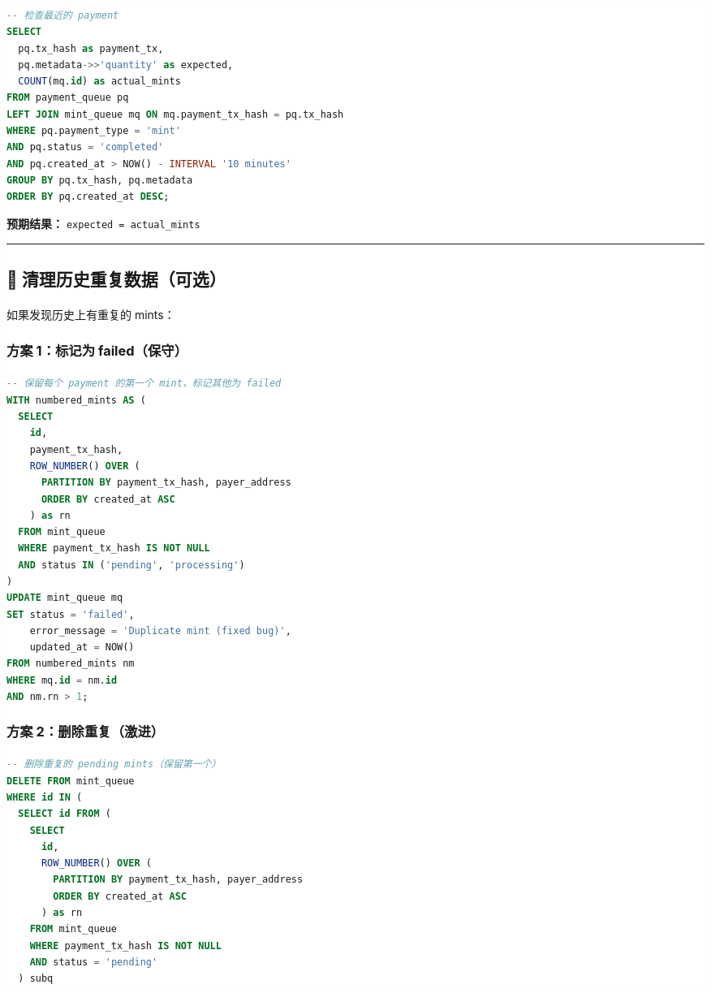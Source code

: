 ```sql
-- 检查最近的 payment
SELECT 
  pq.tx_hash as payment_tx,
  pq.metadata->>'quantity' as expected,
  COUNT(mq.id) as actual_mints
FROM payment_queue pq
LEFT JOIN mint_queue mq ON mq.payment_tx_hash = pq.tx_hash
WHERE pq.payment_type = 'mint'
AND pq.status = 'completed'
AND pq.created_at > NOW() - INTERVAL '10 minutes'
GROUP BY pq.tx_hash, pq.metadata
ORDER BY pq.created_at DESC;
```

**预期结果：** `expected = actual_mints`

---

## 🔧 清理历史重复数据（可选）

如果发现历史上有重复的 mints：

### 方案 1：标记为 failed（保守）

```sql
-- 保留每个 payment 的第一个 mint，标记其他为 failed
WITH numbered_mints AS (
  SELECT 
    id,
    payment_tx_hash,
    ROW_NUMBER() OVER (
      PARTITION BY payment_tx_hash, payer_address 
      ORDER BY created_at ASC
    ) as rn
  FROM mint_queue
  WHERE payment_tx_hash IS NOT NULL
  AND status IN ('pending', 'processing')
)
UPDATE mint_queue mq
SET status = 'failed', 
    error_message = 'Duplicate mint (fixed bug)',
    updated_at = NOW()
FROM numbered_mints nm
WHERE mq.id = nm.id
AND nm.rn > 1;
```

### 方案 2：删除重复（激进）

```sql
-- 删除重复的 pending mints（保留第一个）
DELETE FROM mint_queue
WHERE id IN (
  SELECT id FROM (
    SELECT 
      id,
      ROW_NUMBER() OVER (
        PARTITION BY payment_tx_hash, payer_address 
        ORDER BY created_at ASC
      ) as rn
    FROM mint_queue
    WHERE payment_tx_hash IS NOT NULL
    AND status = 'pending'
  ) subq
```